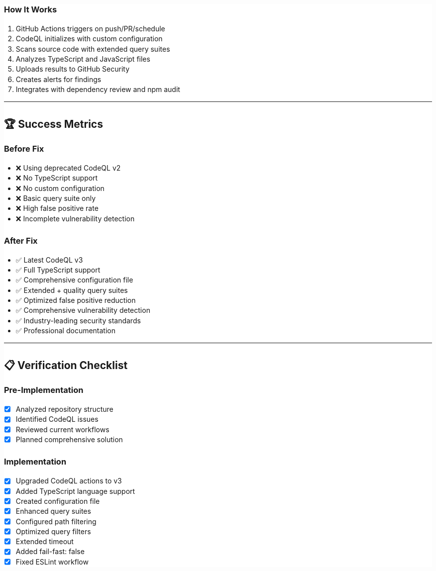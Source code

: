 ### How It Works
1. GitHub Actions triggers on push/PR/schedule
2. CodeQL initializes with custom configuration
3. Scans source code with extended query suites
4. Analyzes TypeScript and JavaScript files
5. Uploads results to GitHub Security
6. Creates alerts for findings
7. Integrates with dependency review and npm audit

---

## 🏆 Success Metrics

### Before Fix
- ❌ Using deprecated CodeQL v2
- ❌ No TypeScript support
- ❌ No custom configuration
- ❌ Basic query suite only
- ❌ High false positive rate
- ❌ Incomplete vulnerability detection

### After Fix
- ✅ Latest CodeQL v3
- ✅ Full TypeScript support
- ✅ Comprehensive configuration file
- ✅ Extended + quality query suites
- ✅ Optimized false positive reduction
- ✅ Comprehensive vulnerability detection
- ✅ Industry-leading security standards
- ✅ Professional documentation

---

## 📋 Verification Checklist

### Pre-Implementation
- [x] Analyzed repository structure
- [x] Identified CodeQL issues
- [x] Reviewed current workflows
- [x] Planned comprehensive solution

### Implementation
- [x] Upgraded CodeQL actions to v3
- [x] Added TypeScript language support
- [x] Created configuration file
- [x] Enhanced query suites
- [x] Configured path filtering
- [x] Optimized query filters
- [x] Extended timeout
- [x] Added fail-fast: false
- [x] Fixed ESLint workflow
